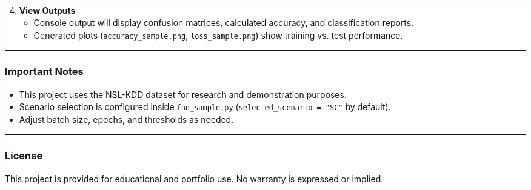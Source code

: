 4. **View Outputs**
   - Console output will display confusion matrices, calculated accuracy, and classification reports.
   - Generated plots (`accuracy_sample.png`, `loss_sample.png`) show training vs. test performance.

---

### Important Notes
- This project uses the NSL-KDD dataset for research and demonstration purposes.
- Scenario selection is configured inside `fnn_sample.py` (`selected_scenario = "SC"` by default).
- Adjust batch size, epochs, and thresholds as needed.

---

### License
This project is provided for educational and portfolio use. No warranty is expressed or implied.

